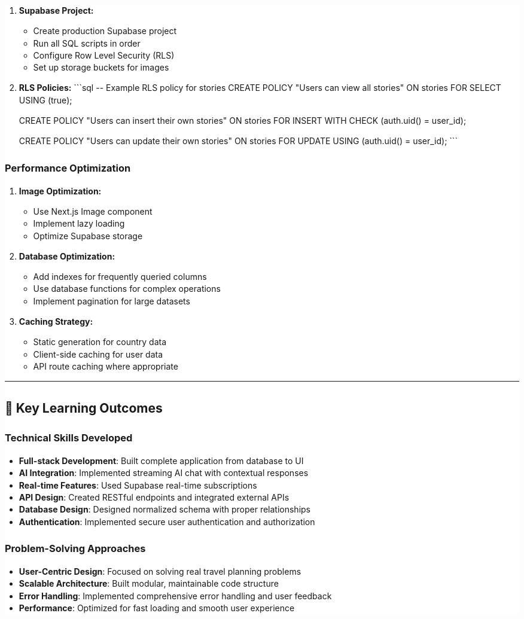 1. **Supabase Project:**
   - Create production Supabase project
   - Run all SQL scripts in order
   - Configure Row Level Security (RLS)
   - Set up storage buckets for images

2. **RLS Policies:**
   \`\`\`sql
   -- Example RLS policy for stories
   CREATE POLICY "Users can view all stories" ON stories
     FOR SELECT USING (true);

   CREATE POLICY "Users can insert their own stories" ON stories
     FOR INSERT WITH CHECK (auth.uid() = user_id);

   CREATE POLICY "Users can update their own stories" ON stories
     FOR UPDATE USING (auth.uid() = user_id);
   \`\`\`

### Performance Optimization

1. **Image Optimization:**
   - Use Next.js Image component
   - Implement lazy loading
   - Optimize Supabase storage

2. **Database Optimization:**
   - Add indexes for frequently queried columns
   - Use database functions for complex operations
   - Implement pagination for large datasets

3. **Caching Strategy:**
   - Static generation for country data
   - Client-side caching for user data
   - API route caching where appropriate

---

## 🎯 Key Learning Outcomes

### Technical Skills Developed
- **Full-stack Development**: Built complete application from database to UI
- **AI Integration**: Implemented streaming AI chat with contextual responses
- **Real-time Features**: Used Supabase real-time subscriptions
- **API Design**: Created RESTful endpoints and integrated external APIs
- **Database Design**: Designed normalized schema with proper relationships
- **Authentication**: Implemented secure user authentication and authorization

### Problem-Solving Approaches
- **User-Centric Design**: Focused on solving real travel planning problems
- **Scalable Architecture**: Built modular, maintainable code structure
- **Error Handling**: Implemented comprehensive error handling and user feedback
- **Performance**: Optimized for fast loading and smooth user experience
